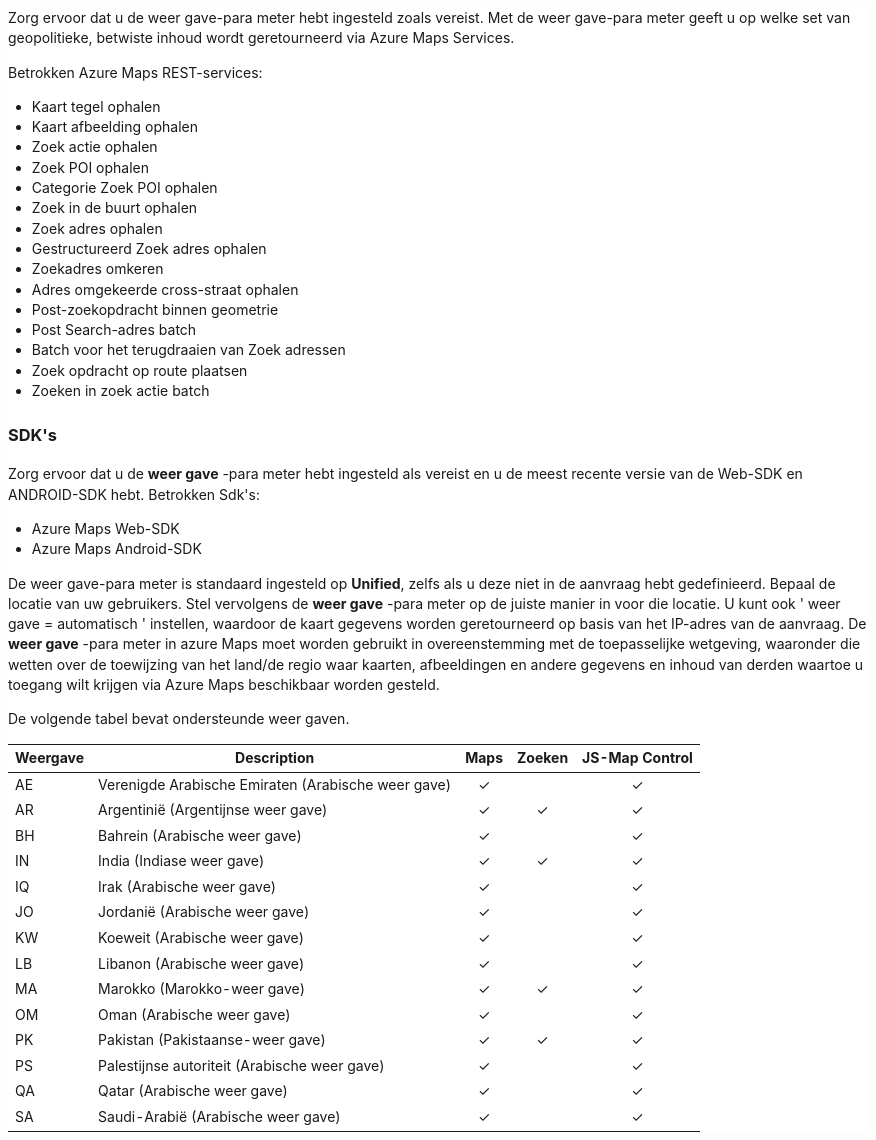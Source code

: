 Zorg ervoor dat u de weer gave-para meter hebt ingesteld zoals vereist. Met de weer gave-para meter geeft u op welke set van geopolitieke, betwiste inhoud wordt geretourneerd via Azure Maps Services. 

Betrokken Azure Maps REST-services:
    
 * Kaart tegel ophalen
 * Kaart afbeelding ophalen 
 * Zoek actie ophalen
 * Zoek POI ophalen
 * Categorie Zoek POI ophalen
 * Zoek in de buurt ophalen
 * Zoek adres ophalen
 * Gestructureerd Zoek adres ophalen
 * Zoekadres omkeren
 * Adres omgekeerde cross-straat ophalen
 * Post-zoekopdracht binnen geometrie
 * Post Search-adres batch
 * Batch voor het terugdraaien van Zoek adressen
 * Zoek opdracht op route plaatsen
 * Zoeken in zoek actie batch

 
### <a name="sdks"></a>SDK's

Zorg ervoor dat u de **weer gave** -para meter hebt ingesteld als vereist en u de meest recente versie van de Web-SDK en ANDROID-SDK hebt. Betrokken Sdk's:

 * Azure Maps Web-SDK
 * Azure Maps Android-SDK

De weer gave-para meter is standaard ingesteld op **Unified**, zelfs als u deze niet in de aanvraag hebt gedefinieerd. Bepaal de locatie van uw gebruikers. Stel vervolgens de **weer gave** -para meter op de juiste manier in voor die locatie. U kunt ook ' weer gave = automatisch ' instellen, waardoor de kaart gegevens worden geretourneerd op basis van het IP-adres van de aanvraag.  De **weer gave** -para meter in azure Maps moet worden gebruikt in overeenstemming met de toepasselijke wetgeving, waaronder die wetten over de toewijzing van het land/de regio waar kaarten, afbeeldingen en andere gegevens en inhoud van derden waartoe u toegang wilt krijgen via Azure Maps beschikbaar worden gesteld.


De volgende tabel bevat ondersteunde weer gaven.

| Weergave         | Description                            |  Maps | Zoeken | JS-Map Control |
|--------------|----------------------------------------|:-----:|:------:|:--------------:|
| AE           | Verenigde Arabische Emiraten (Arabische weer gave)    |   ✓   |        |     ✓          |
| AR           | Argentinië (Argentijnse weer gave)           |   ✓   |    ✓   |     ✓          |
| BH           | Bahrein (Arabische weer gave)                 |   ✓   |        |     ✓          |
| IN           | India (Indiase weer gave)                    |   ✓   |   ✓     |     ✓          |
| IQ           | Irak (Arabische weer gave)                    |   ✓   |        |     ✓          |
| JO           | Jordanië (Arabische weer gave)                  |   ✓   |        |     ✓          |
| KW           | Koeweit (Arabische weer gave)                  |   ✓   |        |     ✓          |
| LB           | Libanon (Arabische weer gave)                 |   ✓   |        |     ✓          |
| MA           | Marokko (Marokko-weer gave)                |   ✓   |   ✓     |     ✓          |
| OM           | Oman (Arabische weer gave)                    |   ✓   |        |     ✓          |
| PK           | Pakistan (Pakistaanse-weer gave)              |   ✓   |    ✓    |     ✓          |
| PS           | Palestijnse autoriteit (Arabische weer gave)    |   ✓   |        |     ✓          |
| QA           | Qatar (Arabische weer gave)                   |   ✓   |        |     ✓          |
| SA           | Saudi-Arabië (Arabische weer gave)            |   ✓   |        |     ✓          |